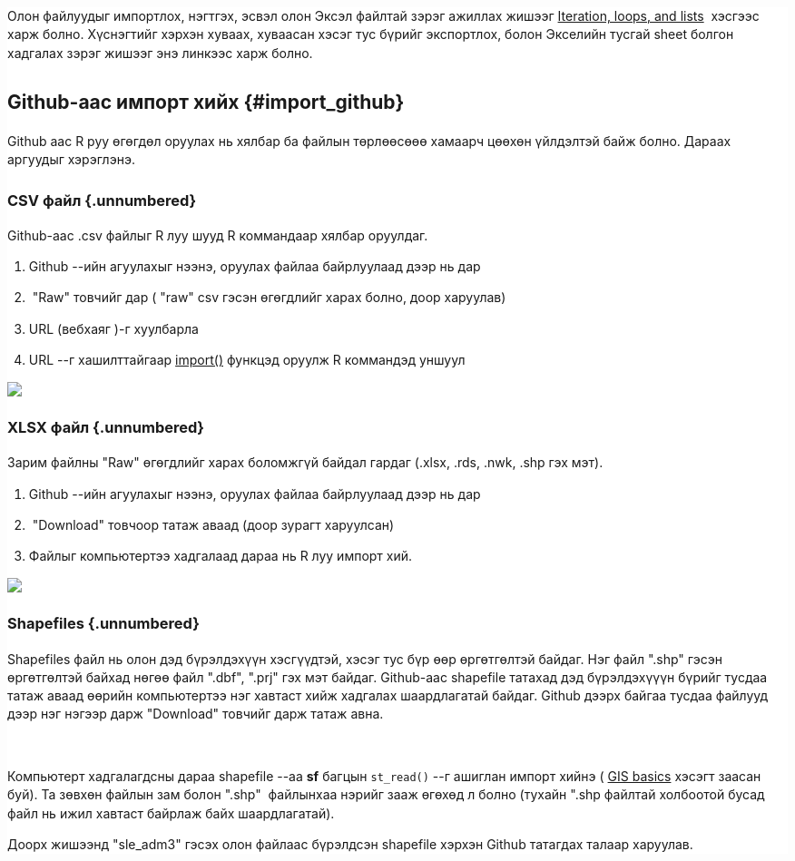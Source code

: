 Олон файлуудыг импортлох, нэгтгэх, эсвэл олон Эксэл файлтай зэрэг ажиллах жишээг [Iteration, loops, and lists](https://epirhandbook.com/iteration-loops-and-lists.html#iteration-loops-and-lists)  хэсгээс харж болно. Хүснэгтийг хэрхэн хуваах, хуваасан хэсэг тус бүрийг экспортлох, болон Экселийн тусгай sheet болгон хадгалах зэрэг жишээг энэ линкээс харж болно.



## Github-аас импорт хийх {#import_github}

Github аас R руу өгөгдөл оруулах нь хялбар ба файлын төрлөөсөөө хамаарч цөөхөн үйлдэлтэй байж болно. Дараах аргуудыг хэрэглэнэ.

### CSV файл {.unnumbered}

Github-аас .csv файлыг R луу шууд R коммандаар хялбар оруулдаг.

1.  Github --ийн агуулахыг нээнэ, оруулах файлаа байрлуулаад дээр нь дар

2.   "Raw" товчийг дар ( "raw" csv гэсэн өгөгдлийг харах болно, доор харуулав)

3.  URL (вебхаяг )-г хуулбарла

4.  URL --г хашилттайгаар [import()](https://rdrr.io/pkg/rio/man/import.html) функцэд оруулж R коммандэд уншуул

<img src="/Users/bolor/Documents/GitHub/epiRhandbook_mn/images/download_csv_raw.png" width="100%" style="display: block; margin: auto auto auto 0;" />

### XLSX файл {.unnumbered}

Зарим файлны "Raw" өгөгдлийг харах боломжгүй байдал гардаг (.xlsx, .rds, .nwk, .shp гэх мэт).

1.  Github --ийн агуулахыг нээнэ, оруулах файлаа байрлуулаад дээр нь дар

2.   "Download" товчоор татаж аваад (доор зурагт харуулсан)

3.  Файлыг компьютертээ хадгалаад дараа нь R луу импорт хий.

<img src="/Users/bolor/Documents/GitHub/epiRhandbook_mn/images/download_xlsx.png" width="100%" style="display: block; margin: auto auto auto 0;" />

### Shapefiles {.unnumbered}

Shapefiles файл нь олон дэд бүрэлдэхүүн хэсгүүдтэй, хэсэг тус бүр өөр өргөтгөлтэй байдаг. Нэг файл ".shp" гэсэн өргөтгөлтэй байхад нөгөө файл ".dbf", ".prj" гэх мэт байдаг. Github-аас shapefile татахад дэд бүрэлдэхүүүн бүрийг тусдаа татаж аваад өөрийн компьютертээ нэг хавтаст хийж хадгалах шаардлагатай байдаг. Github дээрх байгаа тусдаа файлууд дээр нэг нэгээр дарж "Download" товчийг дарж татаж авна.

 

Компьютерт хадгалагдсны дараа shapefile --аа **sf** багцын `st_read()` --г ашиглан
импорт хийнэ ( [GIS basics](https://epirhandbook.com/gis-basics.html#gis-basics) хэсэгт заасан буй). Та зөвхөн файлын зам болон ".shp"  файлынхаа нэрийг зааж өгөхөд л болно (тухайн ".shp файлтай холбоотой бусад файл нь ижил хавтаст байрлаж байх шаардлагатай).

Доорх жишээнд "sle_adm3" гэсэх олон файлаас бүрэлдсэн shapefile хэрхэн Github татагдах талаар харуулав.

